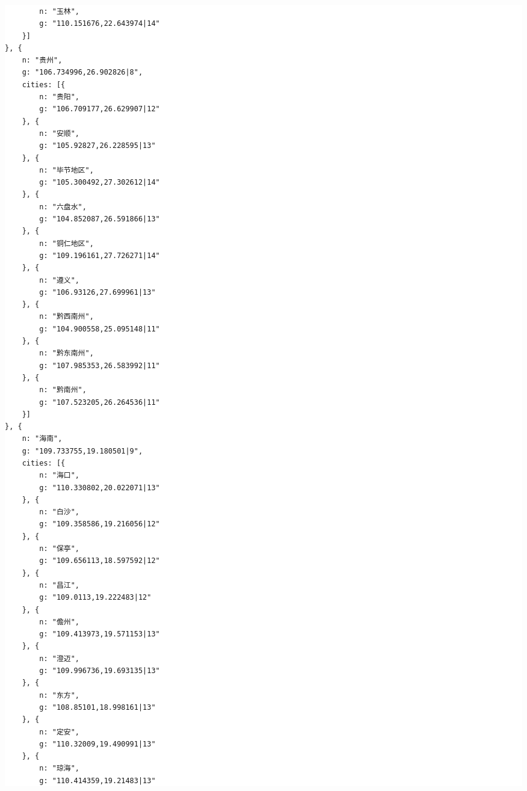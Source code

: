 			n: "玉林",
			g: "110.151676,22.643974|14"
		}]
	}, {
		n: "贵州",
		g: "106.734996,26.902826|8",
		cities: [{
			n: "贵阳",
			g: "106.709177,26.629907|12"
		}, {
			n: "安顺",
			g: "105.92827,26.228595|13"
		}, {
			n: "毕节地区",
			g: "105.300492,27.302612|14"
		}, {
			n: "六盘水",
			g: "104.852087,26.591866|13"
		}, {
			n: "铜仁地区",
			g: "109.196161,27.726271|14"
		}, {
			n: "遵义",
			g: "106.93126,27.699961|13"
		}, {
			n: "黔西南州",
			g: "104.900558,25.095148|11"
		}, {
			n: "黔东南州",
			g: "107.985353,26.583992|11"
		}, {
			n: "黔南州",
			g: "107.523205,26.264536|11"
		}]
	}, {
		n: "海南",
		g: "109.733755,19.180501|9",
		cities: [{
			n: "海口",
			g: "110.330802,20.022071|13"
		}, {
			n: "白沙",
			g: "109.358586,19.216056|12"
		}, {
			n: "保亭",
			g: "109.656113,18.597592|12"
		}, {
			n: "昌江",
			g: "109.0113,19.222483|12"
		}, {
			n: "儋州",
			g: "109.413973,19.571153|13"
		}, {
			n: "澄迈",
			g: "109.996736,19.693135|13"
		}, {
			n: "东方",
			g: "108.85101,18.998161|13"
		}, {
			n: "定安",
			g: "110.32009,19.490991|13"
		}, {
			n: "琼海",
			g: "110.414359,19.21483|13"